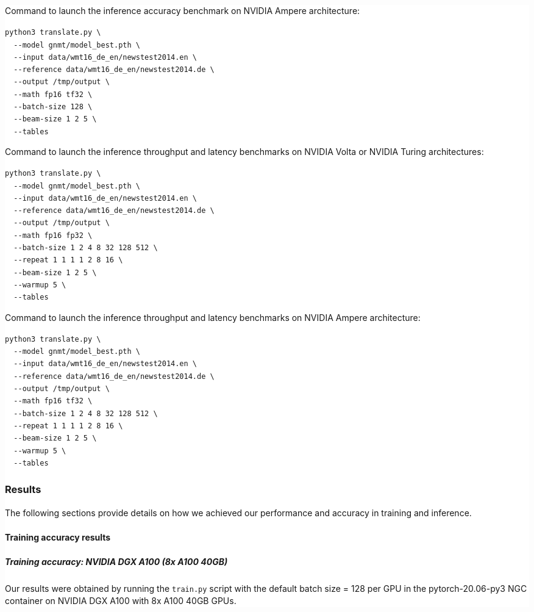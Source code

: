 Command to launch the inference accuracy benchmark on NVIDIA Ampere architecture:

```
python3 translate.py \
  --model gnmt/model_best.pth \
  --input data/wmt16_de_en/newstest2014.en \
  --reference data/wmt16_de_en/newstest2014.de \
  --output /tmp/output \
  --math fp16 tf32 \
  --batch-size 128 \
  --beam-size 1 2 5 \
  --tables
```

Command to launch the inference throughput and latency benchmarks on NVIDIA
Volta or NVIDIA Turing architectures:

```
python3 translate.py \
  --model gnmt/model_best.pth \
  --input data/wmt16_de_en/newstest2014.en \
  --reference data/wmt16_de_en/newstest2014.de \
  --output /tmp/output \
  --math fp16 fp32 \
  --batch-size 1 2 4 8 32 128 512 \
  --repeat 1 1 1 1 2 8 16 \
  --beam-size 1 2 5 \
  --warmup 5 \
  --tables
```

Command to launch the inference throughput and latency benchmarks on NVIDIA
Ampere architecture:

```
python3 translate.py \
  --model gnmt/model_best.pth \
  --input data/wmt16_de_en/newstest2014.en \
  --reference data/wmt16_de_en/newstest2014.de \
  --output /tmp/output \
  --math fp16 tf32 \
  --batch-size 1 2 4 8 32 128 512 \
  --repeat 1 1 1 1 2 8 16 \
  --beam-size 1 2 5 \
  --warmup 5 \
  --tables
```

### Results
The following sections provide details on how we achieved our performance and
accuracy in training and inference.

#### Training accuracy results

##### Training accuracy: NVIDIA DGX A100 (8x A100 40GB)
Our results were obtained by running the `train.py` script with the default
batch size = 128 per GPU in the pytorch-20.06-py3 NGC container on NVIDIA DGX
A100 with 8x A100 40GB GPUs.

